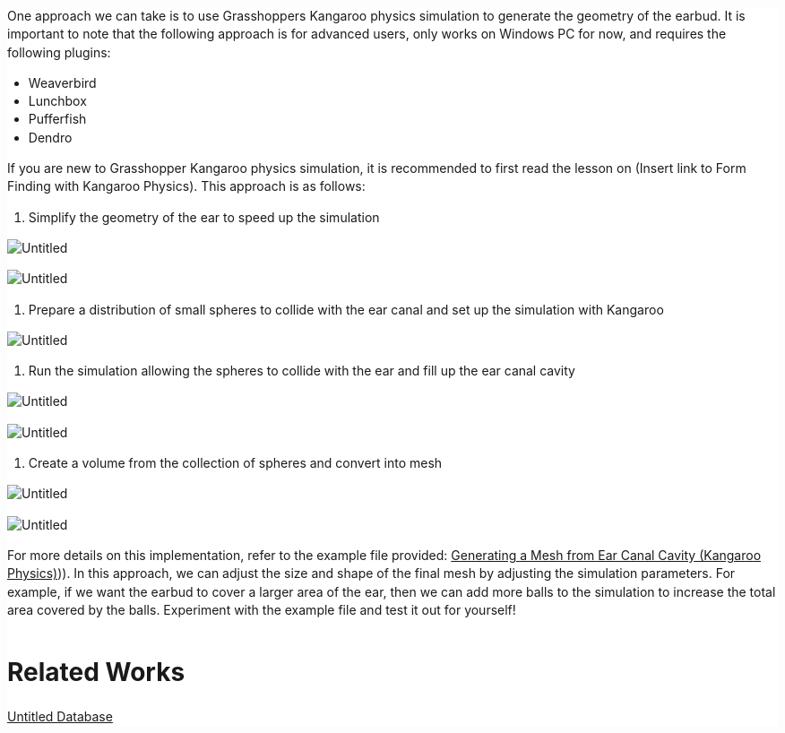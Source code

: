 One approach we can take is to use Grasshoppers Kangaroo physics simulation to generate the geometry of the earbud. It is important to note that the following approach is for advanced users, only works on Windows PC for now, and requires the following plugins:

- Weaverbird
- Lunchbox
- Pufferfish
- Dendro

If you are new to Grasshopper Kangaroo physics simulation, it is recommended to first read the lesson on (Insert link to Form Finding with Kangaroo Physics). This approach is as follows:

1. Simplify the geometry of the ear to speed up the simulation

![Untitled](../../Graduation%20Projects/Design%20for%20Personalized%20Fit/Untitled%2018.png)

![Untitled](../../Graduation%20Projects/Design%20for%20Personalized%20Fit/Untitled%2019.png)

1. Prepare a distribution of small spheres to collide with the ear canal and set up the simulation with Kangaroo

![Untitled](../../Graduation%20Projects/Design%20for%20Personalized%20Fit/Untitled%2020.png)

1. Run the simulation allowing the spheres to collide with the ear and fill up the ear canal cavity

![Untitled](../../Graduation%20Projects/Design%20for%20Personalized%20Fit/Untitled%2021.png)

![Untitled](../../Graduation%20Projects/Design%20for%20Personalized%20Fit/Untitled%2022.png)

1. Create a volume from the collection of spheres and convert into mesh

![Untitled](../../Graduation%20Projects/Design%20for%20Personalized%20Fit/Untitled%2023.png)

![Untitled](../../Graduation%20Projects/Design%20for%20Personalized%20Fit/Untitled%2024.png)

For more details on this implementation, refer to the example file provided: [Generating a Mesh from Ear Canal Cavity (Kangaroo Physics)](Kangaroo%20Physics))). In this approach, we can adjust the size and shape of the final mesh by adjusting the simulation parameters. For example, if we want the earbud to cover a larger area of the ear, then we can add more balls to the simulation to increase the total area covered by the balls. Experiment with the example file and test it out for yourself!

# Related Works

[Untitled Database](Untitled%20Database.csv)